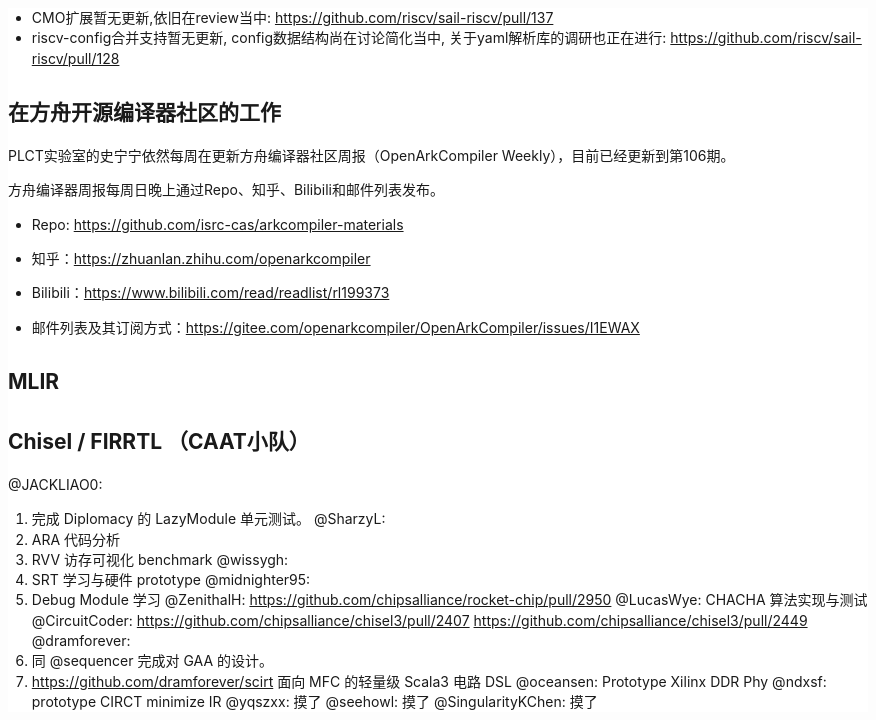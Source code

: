 - CMO扩展暂无更新,依旧在review当中: https://github.com/riscv/sail-riscv/pull/137
- riscv-config合并支持暂无更新, config数据结构尚在讨论简化当中, 关于yaml解析库的调研也正在进行:  https://github.com/riscv/sail-riscv/pull/128


## 在方舟开源编译器社区的工作

PLCT实验室的史宁宁依然每周在更新方舟编译器社区周报（OpenArkCompiler Weekly），目前已经更新到第106期。

方舟编译器周报每周日晚上通过Repo、知乎、Bilibili和邮件列表发布。

-  Repo: https://github.com/isrc-cas/arkcompiler-materials

-  知乎：https://zhuanlan.zhihu.com/openarkcompiler

-  Bilibili：https://www.bilibili.com/read/readlist/rl199373

-  邮件列表及其订阅方式：https://gitee.com/openarkcompiler/OpenArkCompiler/issues/I1EWAX

## MLIR


## Chisel / FIRRTL （CAAT小队）

@JACKLIAO0:
1. 完成 Diplomacy 的 LazyModule 单元测试。
@SharzyL:
1. ARA 代码分析
2. RVV 访存可视化 benchmark
@wissygh:
1. SRT 学习与硬件 prototype
@midnighter95:
1. Debug Module 学习
@ZenithalH:
https://github.com/chipsalliance/rocket-chip/pull/2950
@LucasWye:
CHACHA 算法实现与测试
@CircuitCoder:
https://github.com/chipsalliance/chisel3/pull/2407
https://github.com/chipsalliance/chisel3/pull/2449
@dramforever:
1. 同 @sequencer 完成对 GAA 的设计。 
2. https://github.com/dramforever/scirt 面向 MFC 的轻量级 Scala3 电路 DSL
@oceansen:
Prototype Xilinx DDR Phy
@ndxsf:
prototype CIRCT minimize IR
@yqszxx:
摸了
@seehowl:
摸了
@SingularityKChen:
摸了
